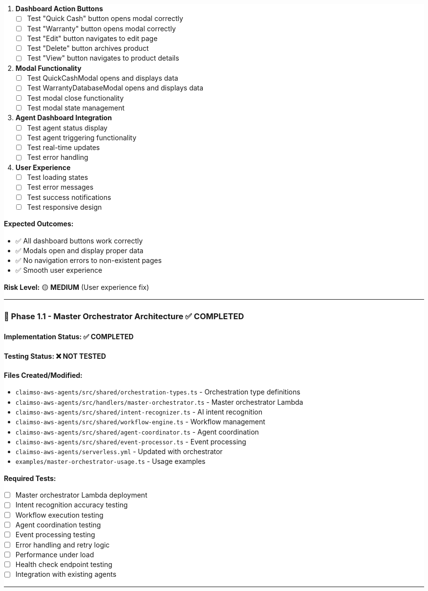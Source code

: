 1. **Dashboard Action Buttons**
   - [ ] Test "Quick Cash" button opens modal correctly
   - [ ] Test "Warranty" button opens modal correctly
   - [ ] Test "Edit" button navigates to edit page
   - [ ] Test "Delete" button archives product
   - [ ] Test "View" button navigates to product details

2. **Modal Functionality**
   - [ ] Test QuickCashModal opens and displays data
   - [ ] Test WarrantyDatabaseModal opens and displays data
   - [ ] Test modal close functionality
   - [ ] Test modal state management

3. **Agent Dashboard Integration**
   - [ ] Test agent status display
   - [ ] Test agent triggering functionality
   - [ ] Test real-time updates
   - [ ] Test error handling

4. **User Experience**
   - [ ] Test loading states
   - [ ] Test error messages
   - [ ] Test success notifications
   - [ ] Test responsive design

**Expected Outcomes:**
- ✅ All dashboard buttons work correctly
- ✅ Modals open and display proper data
- ✅ No navigation errors to non-existent pages
- ✅ Smooth user experience

**Risk Level:** 🟡 **MEDIUM** (User experience fix)

---

### **🔧 Phase 1.1 - Master Orchestrator Architecture** ✅ **COMPLETED**

#### **Implementation Status:** ✅ **COMPLETED**
#### **Testing Status:** ❌ **NOT TESTED**

**Files Created/Modified:**
- `claimso-aws-agents/src/shared/orchestration-types.ts` - Orchestration type definitions
- `claimso-aws-agents/src/handlers/master-orchestrator.ts` - Master orchestrator Lambda
- `claimso-aws-agents/src/shared/intent-recognizer.ts` - AI intent recognition
- `claimso-aws-agents/src/shared/workflow-engine.ts` - Workflow management
- `claimso-aws-agents/src/shared/agent-coordinator.ts` - Agent coordination
- `claimso-aws-agents/src/shared/event-processor.ts` - Event processing
- `claimso-aws-agents/serverless.yml` - Updated with orchestrator
- `examples/master-orchestrator-usage.ts` - Usage examples

**Required Tests:**
- [ ] Master orchestrator Lambda deployment
- [ ] Intent recognition accuracy testing
- [ ] Workflow execution testing
- [ ] Agent coordination testing
- [ ] Event processing testing
- [ ] Error handling and retry logic
- [ ] Performance under load
- [ ] Health check endpoint testing
- [ ] Integration with existing agents

---